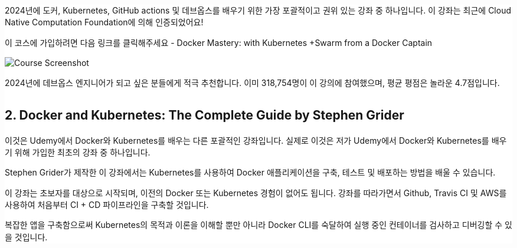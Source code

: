 2024년에 도커, Kubernetes, GitHub actions 및 데브옵스를 배우기 위한 가장 포괄적이고 권위 있는 강좌 중 하나입니다. 이 강좌는 최근에 Cloud Native Computation Foundation에 의해 인증되었어요!



<ins class="adsbygoogle"
     style="display:block"
     data-ad-client="ca-pub-4877378276818686"
     data-ad-slot="1898504329"
     data-ad-format="auto"
     data-full-width-responsive="true"></ins>

<script>
     (adsbygoogle = window.adsbygoogle || []).push({});
</script>

이 코스에 가입하려면 다음 링크를 클릭해주세요 - Docker Mastery: with Kubernetes +Swarm from a Docker Captain

![Course Screenshot](/assets/img/2024-07-07-6BestUdemyCoursestoLearnDockerandKubernetesin2024_2.png)

2024년에 데브옵스 엔지니어가 되고 싶은 분들에게 적극 추천합니다. 이미 318,754명이 이 강의에 참여했으며, 평균 평점은 놀라운 4.7점입니다.

## 2. Docker and Kubernetes: The Complete Guide by Stephen Grider



<ins class="adsbygoogle"
     style="display:block"
     data-ad-client="ca-pub-4877378276818686"
     data-ad-slot="1898504329"
     data-ad-format="auto"
     data-full-width-responsive="true"></ins>

<script>
     (adsbygoogle = window.adsbygoogle || []).push({});
</script>

이것은 Udemy에서 Docker와 Kubernetes를 배우는 다른 포괄적인 강좌입니다. 실제로 이것은 저가 Udemy에서 Docker와 Kubernetes를 배우기 위해 가입한 최초의 강좌 중 하나입니다.

Stephen Grider가 제작한 이 강좌에서는 Kubernetes를 사용하여 Docker 애플리케이션을 구축, 테스트 및 배포하는 방법을 배울 수 있습니다.

이 강좌는 초보자를 대상으로 시작되며, 이전의 Docker 또는 Kubernetes 경험이 없어도 됩니다. 강좌를 따라가면서 Github, Travis CI 및 AWS를 사용하여 처음부터 CI + CD 파이프라인을 구축할 것입니다.

복잡한 앱을 구축함으로써 Kubernetes의 목적과 이론을 이해할 뿐만 아니라 Docker CLI를 숙달하여 실행 중인 컨테이너를 검사하고 디버깅할 수 있을 것입니다.



<ins class="adsbygoogle"
     style="display:block"
     data-ad-client="ca-pub-4877378276818686"
     data-ad-slot="1898504329"
     data-ad-format="auto"
     data-full-width-responsive="true"></ins>

<script>
     (adsbygoogle = window.adsbygoogle || []).push({});
</script>

